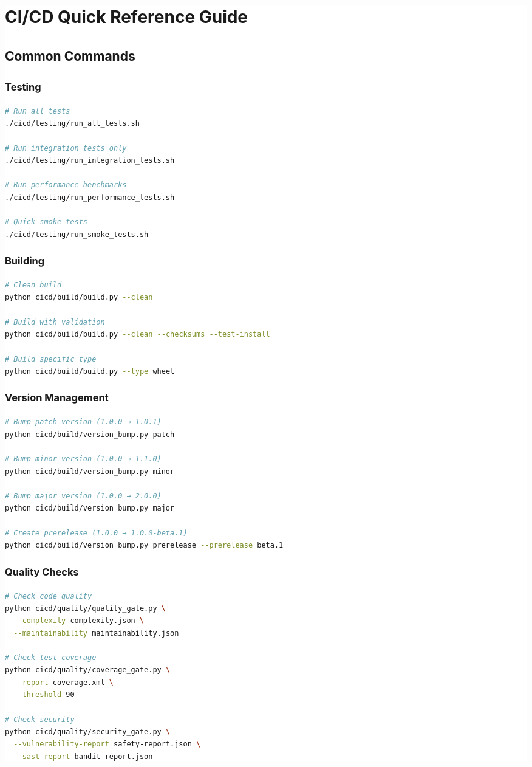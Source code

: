 # CI/CD Quick Reference Guide

## Common Commands

### Testing
```bash
# Run all tests
./cicd/testing/run_all_tests.sh

# Run integration tests only
./cicd/testing/run_integration_tests.sh

# Run performance benchmarks
./cicd/testing/run_performance_tests.sh

# Quick smoke tests
./cicd/testing/run_smoke_tests.sh
```

### Building
```bash
# Clean build
python cicd/build/build.py --clean

# Build with validation
python cicd/build/build.py --clean --checksums --test-install

# Build specific type
python cicd/build/build.py --type wheel
```

### Version Management
```bash
# Bump patch version (1.0.0 → 1.0.1)
python cicd/build/version_bump.py patch

# Bump minor version (1.0.0 → 1.1.0)
python cicd/build/version_bump.py minor

# Bump major version (1.0.0 → 2.0.0)
python cicd/build/version_bump.py major

# Create prerelease (1.0.0 → 1.0.0-beta.1)
python cicd/build/version_bump.py prerelease --prerelease beta.1
```

### Quality Checks
```bash
# Check code quality
python cicd/quality/quality_gate.py \
  --complexity complexity.json \
  --maintainability maintainability.json

# Check test coverage
python cicd/quality/coverage_gate.py \
  --report coverage.xml \
  --threshold 90

# Check security
python cicd/quality/security_gate.py \
  --vulnerability-report safety-report.json \
  --sast-report bandit-report.json
```